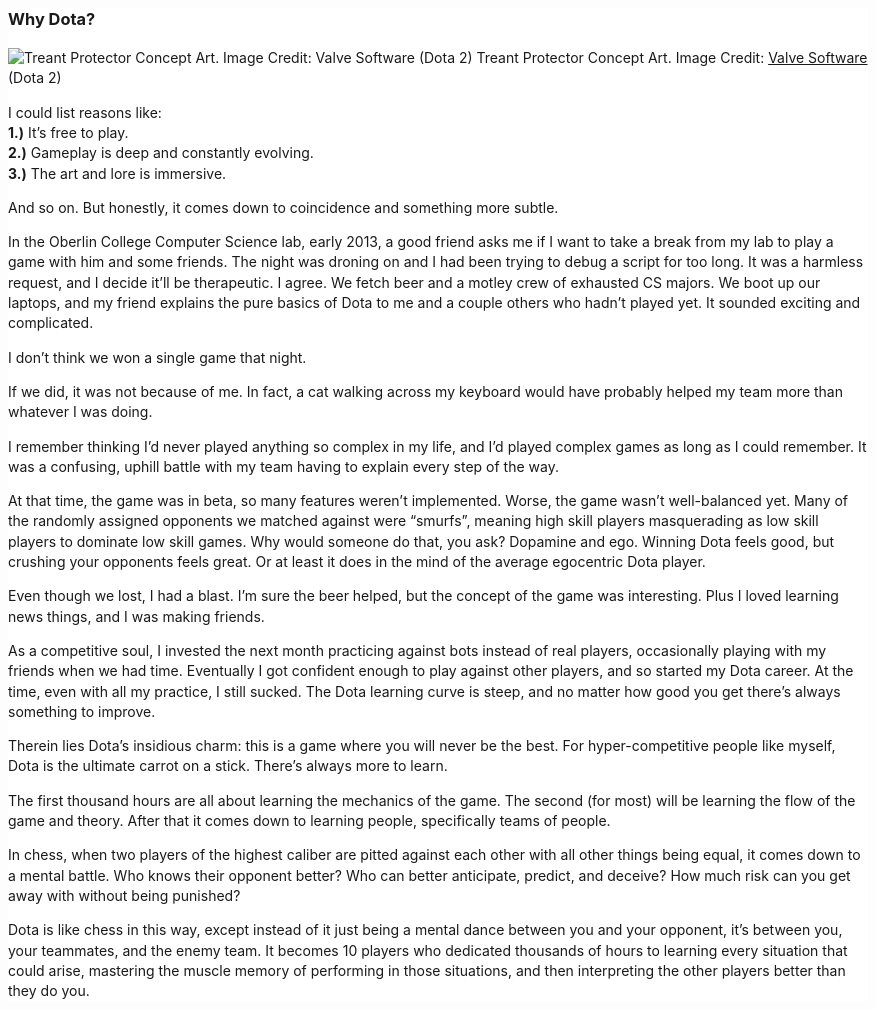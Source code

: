 ### Why Dota?

![Treant Protector Concept Art. Image Credit: [Valve Software](https://dota2.gamepedia.com/Valve_Corporation) (Dota 2)](https://cdn-images-1.medium.com/max/800/1*jJzG3_GhZH4uWK08b67LDQ.png)
Treant Protector Concept Art. Image Credit: [Valve Software](https://dota2.gamepedia.com/Valve_Corporation) (Dota 2)

I could list reasons like:  
**1.)** It’s free to play.  
**2.)** Gameplay is deep and constantly evolving.  
**3.)** The art and lore is immersive.

And so on. But honestly, it comes down to coincidence and something more subtle.

In the Oberlin College Computer Science lab, early 2013, a good friend asks me if I want to take a break from my lab to play a game with him and some friends. The night was droning on and I had been trying to debug a script for too long. It was a harmless request, and I decide it’ll be therapeutic. I agree. We fetch beer and a motley crew of exhausted CS majors. We boot up our laptops, and my friend explains the pure basics of Dota to me and a couple others who hadn’t played yet. It sounded exciting and complicated.

I don’t think we won a single game that night.

If we did, it was not because of me. In fact, a cat walking across my keyboard would have probably helped my team more than whatever I was doing.

I remember thinking I’d never played anything so complex in my life, and I’d played complex games as long as I could remember. It was a confusing, uphill battle with my team having to explain every step of the way.

At that time, the game was in beta, so many features weren’t implemented. Worse, the game wasn’t well-balanced yet. Many of the randomly assigned opponents we matched against were “smurfs”, meaning high skill players masquerading as low skill players to dominate low skill games. Why would someone do that, you ask? Dopamine and ego. Winning Dota feels good, but crushing your opponents feels great. Or at least it does in the mind of the average egocentric Dota player.

Even though we lost, I had a blast. I’m sure the beer helped, but the concept of the game was interesting. Plus I loved learning news things, and I was making friends.

As a competitive soul, I invested the next month practicing against bots instead of real players, occasionally playing with my friends when we had time. Eventually I got confident enough to play against other players, and so started my Dota career. At the time, even with all my practice, I still sucked. The Dota learning curve is steep, and no matter how good you get there’s always something to improve.

Therein lies Dota’s insidious charm: this is a game where you will never be the best. For hyper-competitive people like myself, Dota is the ultimate carrot on a stick. There’s always more to learn.

The first thousand hours are all about learning the mechanics of the game. The second (for most) will be learning the flow of the game and theory. After that it comes down to learning people, specifically teams of people.

In chess, when two players of the highest caliber are pitted against each other with all other things being equal, it comes down to a mental battle. Who knows their opponent better? Who can better anticipate, predict, and deceive? How much risk can you get away with without being punished?

Dota is like chess in this way, except instead of it just being a mental dance between you and your opponent, it’s between you, your teammates, and the enemy team. It becomes 10 players who dedicated thousands of hours to learning every situation that could arise, mastering the muscle memory of performing in those situations, and then interpreting the other players better than they do you.
